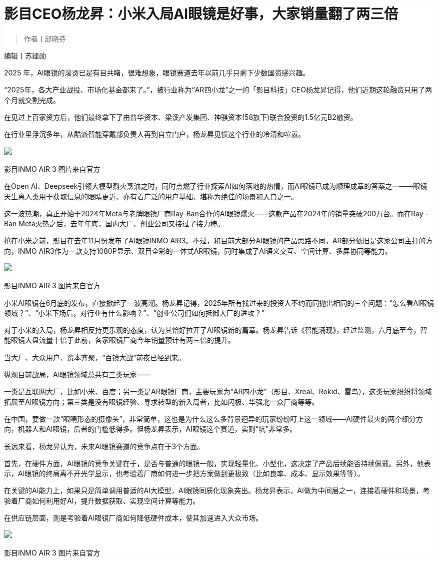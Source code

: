 # 影目CEO杨龙昇：小米入局AI眼镜是好事，大家销量翻了两三倍

> 作者丨邱晓芬

编辑丨苏建勋

2025 年，AI眼镜的滚烫已是有目共睹，很难想象，眼镜赛道去年以前几乎只剩下少数国资感兴趣。

“2025年，各大产业战投、市场化基金都来了。”，被行业称为“AR四小龙”之一的「影目科技」CEO杨龙昇记得，他们近期这轮融资只用了两个月就交割完成。

在见过上百家资方后，他们最终拿下了由普华资本、梁溪产发集团、神骐资本(58旗下)联合投资的1.5亿元B2融资。

在行业里浮沉多年，从酷派智能穿戴部负责人再到自立门户，杨龙昇见惯这个行业的冷清和喧嚣。

![](https://img.36krcdn.com/hsossms/20250716/v2_aa2543d162524efa80ed74b16ba814a8@1199336245_oswg1122475oswg1280oswg720_img_png?x-oss-process=image/quality,q_90/format,jpg/interlace,1)

影目INMO AIR 3 图片来自官方

在Open AI、Deepseek引领大模型烈火烹油之时，同时点燃了行业探索AI如何落地的热情，而AI眼镜已成为顺理成章的答案之一——眼镜天生离人类用于获取信息的眼睛更近、亦有着广泛的用户基础、堪称为绝佳的场景和入口之一。

这一波热潮，真正开始于2024年Meta与老牌眼镜厂商Ray-Ban合作的AI眼镜爆火——这款产品在2024年的销量突破200万台。而在Ray - Ban Meta火热之后，去年年底，国内大厂、创业公司又接过了接力棒。

抢在小米之前，影目在去年11月份发布了AI眼镜INMO AIR3。不过，和目前大部分AI眼镜的产品思路不同，AR部分依旧是这家公司主打的方向，INMO AIR3作为一款支持1080P显示、双目全彩的一体式AR眼镜，同时集成了AI语义交互、空间计算、多屏协同等能力。

![](https://img.36krcdn.com/hsossms/20250716/v2_46476501905540bfa513e9d8c356e689@1199336245_oswg2127256oswg4000oswg4000_img_jpg?x-oss-process=image/quality,q_80/format,jpg/interlace,1)

影目INMO AIR 3 图片来自官方

小米AI眼镜在6月底的发布，直接掀起了一波高潮。杨龙昇记得，2025年所有找过来的投资人不约而同抛出相同的三个问题：“怎么看AI眼镜领域？”、“小米下场后，对行业有什么影响？”、“创业公司们如何抵御大厂的进攻？”

对于小米的入局，杨龙昇相反持更乐观的态度，认为其恰好拉开了AI眼镜新的篇章。杨龙昇告诉《智能涌现》，经过监测，六月底至今，智能眼镜大盘流量十倍于此前，各家眼镜厂商今年销量预计有两三倍的提升。

当大厂、大众用户、资本齐聚，“百镜大战”前夜已经到来。

纵观目前战局，AI眼镜领域总共有三类玩家——

一类是互联网大厂，比如小米、百度；另一类是AR眼镜厂商，主要玩家为“AR四小龙”（影目、Xreal、Rokid、雷鸟），这类玩家纷纷将领域拓展至AI眼镜方向；第三类是没有眼镜经验、寻求转型的新入局者，比如闪极、华强北一众厂商等等。

在中国，要做一款“眼睛形态的摄像头”，非常简单，这也是为什么这么多背景迥异的玩家纷纷盯上这一领域——AI硬件最火的两个细分方向，机器人和AI眼镜，后者的门槛低得多。但杨龙昇表示，AI眼镜这个赛道，实则“坑”非常多。

长远来看，杨龙昇认为，未来AI眼镜赛道的竞争点在于3个方面。

首先，在硬件方面，AI眼镜的竞争关键在于，是否与普通的眼镜一般，实现轻量化、小型化，这决定了产品后续能否持续佩戴。另外，他表示，AI眼镜的终局离不开光学显示，也考验着厂商如何进一步把方案做到更极致（比如良率、成本、显示效果等等）。

在关键的AI能力上，如果只是简单调用普适的AI大模型，AI眼镜同质化现象突出。杨龙昇表示，AI做为中间层之一，连接着硬件和场景，考验着厂商如何利用好AI，提升数据获取、实现空间计算等能力。

在供应链层面，则是考验着AI眼镜厂商如何降低硬件成本，使其加速进入大众市场。

![](https://img.36krcdn.com/hsossms/20250716/v2_b99d6f4c42d54b2196b92a1e19f7b493@1199336245_oswg48097oswg1280oswg853_img_jpeg?x-oss-process=image/quality,q_100/format,jpg/interlace,1)

影目INMO AIR 3 图片来自官方
